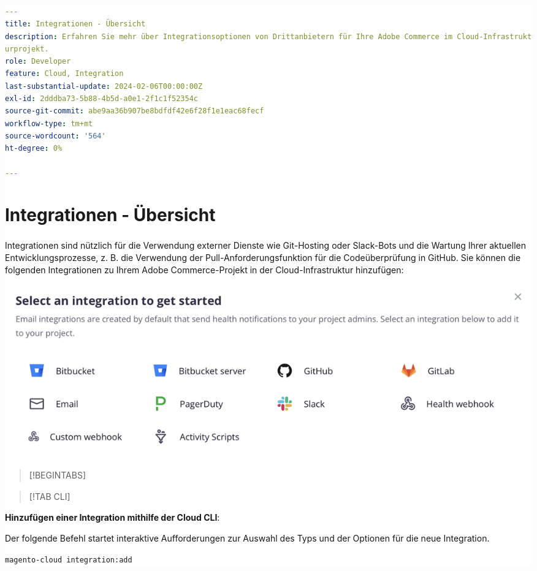 ```yaml
---
title: Integrationen - Übersicht
description: Erfahren Sie mehr über Integrationsoptionen von Drittanbietern für Ihre Adobe Commerce im Cloud-Infrastrukturprojekt.
role: Developer
feature: Cloud, Integration
last-substantial-update: 2024-02-06T00:00:00Z
exl-id: 2dddba73-5b88-4b5d-a0e1-2f1c1f52354c
source-git-commit: abe9aa36b907be8bdfdf42e6f28f1e1eac68fecf
workflow-type: tm+mt
source-wordcount: '564'
ht-degree: 0%

---
```


# Integrationen - Übersicht

Integrationen sind nützlich für die Verwendung externer Dienste wie Git-Hosting oder Slack-Bots und die Wartung Ihrer aktuellen Entwicklungsprozesse, z. B. die Verwendung der Pull-Anforderungsfunktion für die Codeüberprüfung in GitHub. Sie können die folgenden Integrationen zu Ihrem Adobe Commerce-Projekt in der Cloud-Infrastruktur hinzufügen:

![Integrationen](/help/assets/integrations.png)

>[!BEGINTABS]

>[!TAB CLI]

**Hinzufügen einer Integration mithilfe der Cloud CLI**:

Der folgende Befehl startet interaktive Aufforderungen zur Auswahl des Typs und der Optionen für die neue Integration.

```bash
magento-cloud integration:add
```
